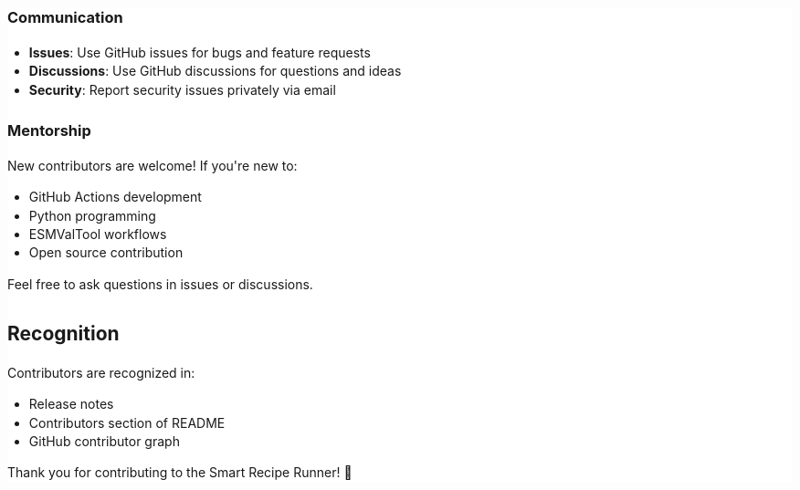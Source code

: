 ### Communication

- **Issues**: Use GitHub issues for bugs and feature requests
- **Discussions**: Use GitHub discussions for questions and ideas
- **Security**: Report security issues privately via email

### Mentorship

New contributors are welcome! If you're new to:
- GitHub Actions development
- Python programming
- ESMValTool workflows
- Open source contribution

Feel free to ask questions in issues or discussions.

## Recognition

Contributors are recognized in:
- Release notes
- Contributors section of README
- GitHub contributor graph

Thank you for contributing to the Smart Recipe Runner! 🎉
